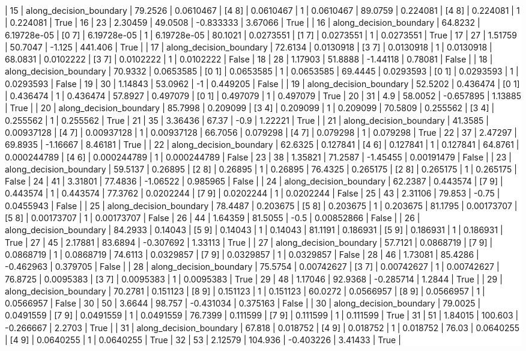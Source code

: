 |  15 | along_decision_boundary |     79.2526 | 0.0610467   | [4 8]    |   0.0610467   |      1 | 0.0610467   |      89.0759 | 0.224081    | [4 8]     |    0.224081    |       1 | 0.224081    | True      |     16 |              23 |                2.30459  |               49.0508  | -0.833333   |     3.67066     | True            |
|  16 | along_decision_boundary |     64.8232 | 6.19728e-05 | [0 7]    |   6.19728e-05 |      1 | 6.19728e-05 |      80.1021 | 0.0273551   | [1 7]     |    0.0273551   |       1 | 0.0273551   | True      |     17 |              27 |                1.51759  |               50.7047  | -1.125      |   441.406       | True            |
|  17 | along_decision_boundary |     72.6134 | 0.0130918   | [3 7]    |   0.0130918   |      1 | 0.0130918   |      68.0831 | 0.0102222   | [3 7]     |    0.0102222   |       1 | 0.0102222   | False     |     18 |              28 |                1.17903  |               51.8888  | -1.44118    |     0.78081     | False           |
|  18 | along_decision_boundary |     70.9332 | 0.0653585   | [0 1]    |   0.0653585   |      1 | 0.0653585   |      69.4445 | 0.0293593   | [0 1]     |    0.0293593   |       1 | 0.0293593   | False     |     19 |              30 |                1.14843  |               53.0962  | -1          |     0.449205    | False           |
|  19 | along_decision_boundary |     52.5202 | 0.436474    | [0 1]    |   0.436474    |      1 | 0.436474    |      57.8927 | 0.497079    | [0 1]     |    0.497079    |       1 | 0.497079    | True      |     20 |              31 |                4.9      |               58.0052  | -0.657895   |     1.13885     | True            |
|  20 | along_decision_boundary |     85.7998 | 0.209099    | [3 4]    |   0.209099    |      1 | 0.209099    |      70.5809 | 0.255562    | [3 4]     |    0.255562    |       1 | 0.255562    | True      |     21 |              35 |                3.36436  |               67.37    | -0.9        |     1.22221     | True            |
|  21 | along_decision_boundary |     41.3585 | 0.00937128  | [4 7]    |   0.00937128  |      1 | 0.00937128  |      66.7056 | 0.079298    | [4 7]     |    0.079298    |       1 | 0.079298    | True      |     22 |              37 |                2.47297  |               69.8935  | -1.16667    |     8.46181     | True            |
|  22 | along_decision_boundary |     62.6325 | 0.127841    | [4 6]    |   0.127841    |      1 | 0.127841    |      64.8761 | 0.000244789 | [4 6]     |    0.000244789 |       1 | 0.000244789 | False     |     23 |              38 |                1.35821  |               71.2587  | -1.45455    |     0.00191479  | False           |
|  23 | along_decision_boundary |     59.5137 | 0.26895     | [2 8]    |   0.26895     |      1 | 0.26895     |      76.4325 | 0.265175    | [2 8]     |    0.265175    |       1 | 0.265175    | False     |     24 |              41 |                3.31801  |               77.4836  | -1.06522    |     0.985965    | False           |
|  24 | along_decision_boundary |     62.2387 | 0.443574    | [7 9]    |   0.443574    |      1 | 0.443574    |      77.3762 | 0.0202244   | [7 9]     |    0.0202244   |       1 | 0.0202244   | False     |     25 |              43 |                2.31106  |               79.853   | -0.75       |     0.0455943   | False           |
|  25 | along_decision_boundary |     78.4487 | 0.203675    | [5 8]    |   0.203675    |      1 | 0.203675    |      81.1795 | 0.00173707  | [5 8]     |    0.00173707  |       1 | 0.00173707  | False     |     26 |              44 |                1.64359  |               81.5055  | -0.5        |     0.00852866  | False           |
|  26 | along_decision_boundary |     84.2933 | 0.14043     | [5 9]    |   0.14043     |      1 | 0.14043     |      81.1191 | 0.186931    | [5 9]     |    0.186931    |       1 | 0.186931    | True      |     27 |              45 |                2.17881  |               83.6894  | -0.307692   |     1.33113     | True            |
|  27 | along_decision_boundary |     57.7121 | 0.0868719   | [7 9]    |   0.0868719   |      1 | 0.0868719   |      74.6113 | 0.0329857   | [7 9]     |    0.0329857   |       1 | 0.0329857   | False     |     28 |              46 |                1.73081  |               85.4286  | -0.462963   |     0.379705    | False           |
|  28 | along_decision_boundary |     75.5754 | 0.00742627  | [3 7]    |   0.00742627  |      1 | 0.00742627  |      76.8725 | 0.0095383   | [3 7]     |    0.0095383   |       1 | 0.0095383   | True      |     29 |              48 |                1.17046  |               92.9368  | -0.285714   |     1.2844      | True            |
|  29 | along_decision_boundary |     70.2781 | 0.151123    | [8 9]    |   0.151123    |      1 | 0.151123    |      60.0272 | 0.0566957   | [8 9]     |    0.0566957   |       1 | 0.0566957   | False     |     30 |              50 |                3.6644   |               98.757   | -0.431034   |     0.375163    | False           |
|  30 | along_decision_boundary |     79.0025 | 0.0491559   | [7 9]    |   0.0491559   |      1 | 0.0491559   |      76.7399 | 0.111599    | [7 9]     |    0.111599    |       1 | 0.111599    | True      |     31 |              51 |                1.84015  |              100.603   | -0.266667   |     2.2703      | True            |
|  31 | along_decision_boundary |     67.818  | 0.018752    | [4 9]    |   0.018752    |      1 | 0.018752    |      76.03   | 0.0640255   | [4 9]     |    0.0640255   |       1 | 0.0640255   | True      |     32 |              53 |                2.12579  |              104.936   | -0.403226   |     3.41433     | True            |